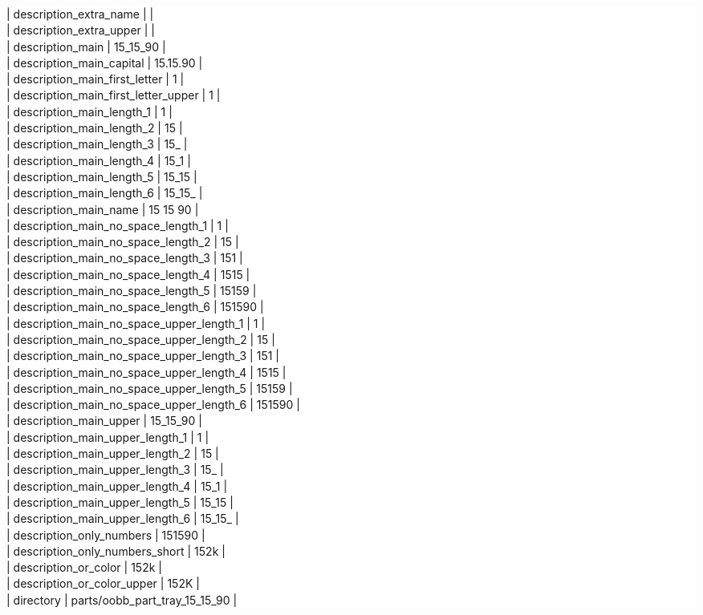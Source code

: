 | description_extra_name |  |  
| description_extra_upper |  |  
| description_main | 15_15_90 |  
| description_main_capital | 15.15.90 |  
| description_main_first_letter | 1 |  
| description_main_first_letter_upper | 1 |  
| description_main_length_1 | 1 |  
| description_main_length_2 | 15 |  
| description_main_length_3 | 15_ |  
| description_main_length_4 | 15_1 |  
| description_main_length_5 | 15_15 |  
| description_main_length_6 | 15_15_ |  
| description_main_name | 15 15 90 |  
| description_main_no_space_length_1 | 1 |  
| description_main_no_space_length_2 | 15 |  
| description_main_no_space_length_3 | 151 |  
| description_main_no_space_length_4 | 1515 |  
| description_main_no_space_length_5 | 15159 |  
| description_main_no_space_length_6 | 151590 |  
| description_main_no_space_upper_length_1 | 1 |  
| description_main_no_space_upper_length_2 | 15 |  
| description_main_no_space_upper_length_3 | 151 |  
| description_main_no_space_upper_length_4 | 1515 |  
| description_main_no_space_upper_length_5 | 15159 |  
| description_main_no_space_upper_length_6 | 151590 |  
| description_main_upper | 15_15_90 |  
| description_main_upper_length_1 | 1 |  
| description_main_upper_length_2 | 15 |  
| description_main_upper_length_3 | 15_ |  
| description_main_upper_length_4 | 15_1 |  
| description_main_upper_length_5 | 15_15 |  
| description_main_upper_length_6 | 15_15_ |  
| description_only_numbers | 151590 |  
| description_only_numbers_short | 152k |  
| description_or_color | 152k |  
| description_or_color_upper | 152K |  
| directory | parts/oobb_part_tray_15_15_90 |  